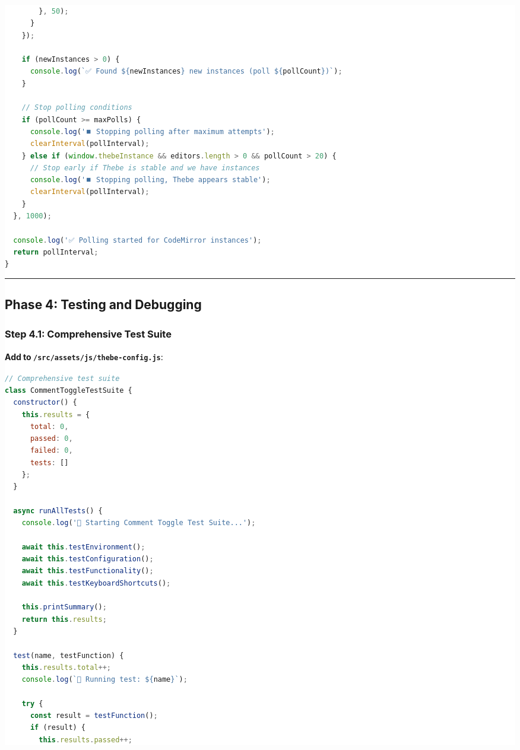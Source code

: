 ```javascript
        }, 50);
      }
    });
    
    if (newInstances > 0) {
      console.log(`✅ Found ${newInstances} new instances (poll ${pollCount})`);
    }
    
    // Stop polling conditions
    if (pollCount >= maxPolls) {
      console.log('⏹️ Stopping polling after maximum attempts');
      clearInterval(pollInterval);
    } else if (window.thebeInstance && editors.length > 0 && pollCount > 20) {
      // Stop early if Thebe is stable and we have instances
      console.log('⏹️ Stopping polling, Thebe appears stable');
      clearInterval(pollInterval);
    }
  }, 1000);
  
  console.log('✅ Polling started for CodeMirror instances');
  return pollInterval;
}
```

---

## Phase 4: Testing and Debugging

### Step 4.1: Comprehensive Test Suite
**Add to `/src/assets/js/thebe-config.js`**:

```javascript
// Comprehensive test suite
class CommentToggleTestSuite {
  constructor() {
    this.results = {
      total: 0,
      passed: 0,
      failed: 0,
      tests: []
    };
  }
  
  async runAllTests() {
    console.log('🧪 Starting Comment Toggle Test Suite...');
    
    await this.testEnvironment();
    await this.testConfiguration();
    await this.testFunctionality();
    await this.testKeyboardShortcuts();
    
    this.printSummary();
    return this.results;
  }
  
  test(name, testFunction) {
    this.results.total++;
    console.log(`🧪 Running test: ${name}`);
    
    try {
      const result = testFunction();
      if (result) {
        this.results.passed++;
```